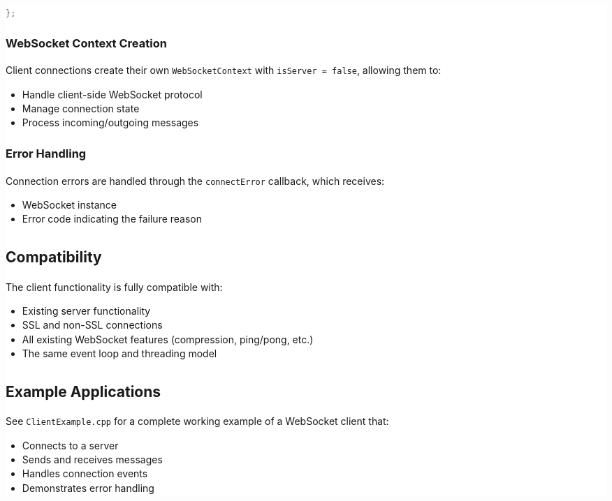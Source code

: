 ```cpp
};
```

### WebSocket Context Creation

Client connections create their own `WebSocketContext` with `isServer = false`, allowing them to:
- Handle client-side WebSocket protocol
- Manage connection state
- Process incoming/outgoing messages

### Error Handling

Connection errors are handled through the `connectError` callback, which receives:
- WebSocket instance
- Error code indicating the failure reason

## Compatibility

The client functionality is fully compatible with:
- Existing server functionality
- SSL and non-SSL connections
- All existing WebSocket features (compression, ping/pong, etc.)
- The same event loop and threading model

## Example Applications

See `ClientExample.cpp` for a complete working example of a WebSocket client that:
- Connects to a server
- Sends and receives messages
- Handles connection events
- Demonstrates error handling
